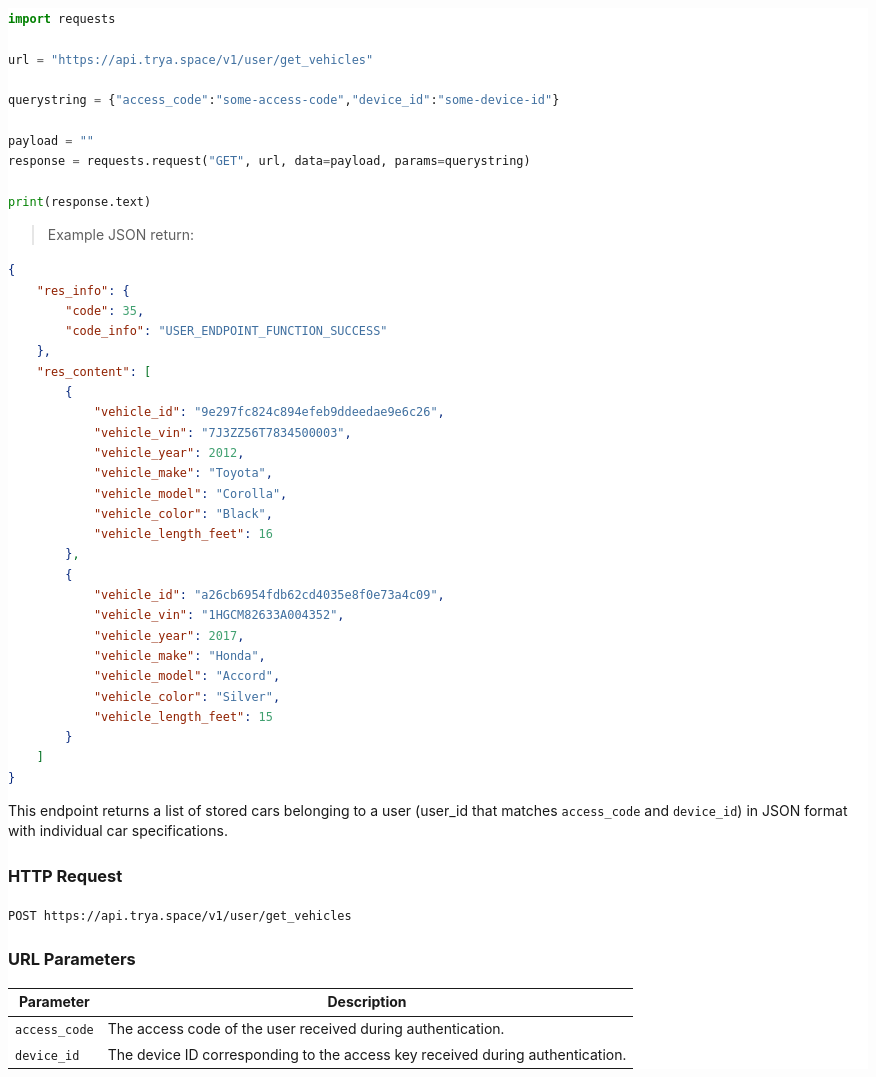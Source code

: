 ```python
import requests

url = "https://api.trya.space/v1/user/get_vehicles"

querystring = {"access_code":"some-access-code","device_id":"some-device-id"}

payload = ""
response = requests.request("GET", url, data=payload, params=querystring)

print(response.text)
```

> Example JSON return:

```json
{
    "res_info": {
        "code": 35,
        "code_info": "USER_ENDPOINT_FUNCTION_SUCCESS"
    },
    "res_content": [
        {
            "vehicle_id": "9e297fc824c894efeb9ddeedae9e6c26",
            "vehicle_vin": "7J3ZZ56T7834500003",
            "vehicle_year": 2012,
            "vehicle_make": "Toyota",
            "vehicle_model": "Corolla",
            "vehicle_color": "Black",
            "vehicle_length_feet": 16
        },
        {
            "vehicle_id": "a26cb6954fdb62cd4035e8f0e73a4c09",
            "vehicle_vin": "1HGCM82633A004352",
            "vehicle_year": 2017,
            "vehicle_make": "Honda",
            "vehicle_model": "Accord",
            "vehicle_color": "Silver",
            "vehicle_length_feet": 15
        }
    ]
}
```

This endpoint returns a list of stored cars belonging to a user (user_id that matches `access_code` and `device_id`) in JSON format with individual car specifications.

### HTTP Request

`POST https://api.trya.space/v1/user/get_vehicles`

### URL Parameters

| Parameter                 | Description                                   |
| ------------------------- | --------------------------------------------- |
| `access_code` | The access code of the user received during authentication. |
| `device_id` | The device ID corresponding to the access key received during authentication. |
